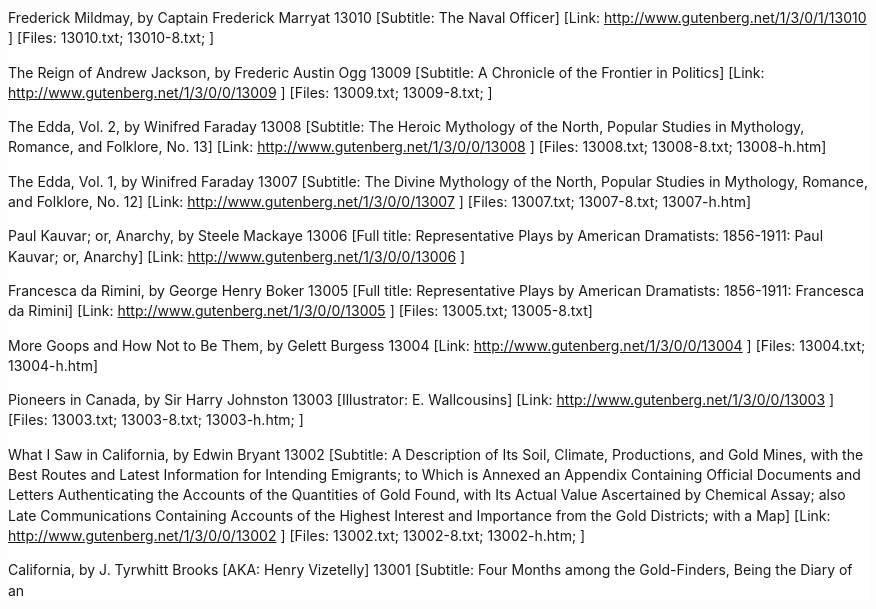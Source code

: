 Frederick Mildmay, by Captain Frederick Marryat                          13010
   [Subtitle: The Naval Officer]
   [Link: http://www.gutenberg.net/1/3/0/1/13010 ]
   [Files: 13010.txt; 13010-8.txt; ]

The Reign of Andrew Jackson, by Frederic Austin Ogg                      13009
   [Subtitle: A Chronicle of the Frontier in Politics]
   [Link: http://www.gutenberg.net/1/3/0/0/13009 ]
   [Files: 13009.txt; 13009-8.txt; ]

The Edda, Vol. 2, by Winifred Faraday                                    13008
   [Subtitle: The Heroic Mythology of the North, Popular Studies in
    Mythology, Romance, and Folklore, No. 13]
   [Link: http://www.gutenberg.net/1/3/0/0/13008 ]
   [Files: 13008.txt; 13008-8.txt; 13008-h.htm]

The Edda, Vol. 1, by Winifred Faraday                                    13007
   [Subtitle: The Divine Mythology of the North, Popular Studies in
    Mythology, Romance, and Folklore, No. 12]
   [Link: http://www.gutenberg.net/1/3/0/0/13007 ]
   [Files: 13007.txt; 13007-8.txt; 13007-h.htm]

Paul Kauvar; or, Anarchy, by Steele Mackaye                              13006
   [Full title: Representative Plays by American Dramatists:
    1856-1911: Paul Kauvar; or, Anarchy]
   [Link: http://www.gutenberg.net/1/3/0/0/13006 ]

Francesca da Rimini, by George Henry Boker                               13005
   [Full title: Representative Plays by American Dramatists:
    1856-1911: Francesca da Rimini]
   [Link: http://www.gutenberg.net/1/3/0/0/13005 ]
   [Files: 13005.txt; 13005-8.txt]

More Goops and How Not to Be Them, by Gelett Burgess                     13004
   [Link: http://www.gutenberg.net/1/3/0/0/13004 ]
   [Files: 13004.txt; 13004-h.htm]

Pioneers in Canada, by Sir Harry Johnston                                13003
   [Illustrator: E. Wallcousins]
   [Link: http://www.gutenberg.net/1/3/0/0/13003 ]
   [Files: 13003.txt; 13003-8.txt; 13003-h.htm; ]

What I Saw in California, by Edwin Bryant                                13002
   [Subtitle: A Description of Its Soil, Climate, Productions, and Gold
    Mines, with the Best Routes and Latest Information for Intending
    Emigrants; to Which is Annexed an Appendix Containing Official Documents
    and Letters Authenticating the Accounts of the Quantities of Gold Found,
    with Its Actual Value Ascertained by Chemical Assay; also Late
    Communications Containing Accounts of the Highest Interest and Importance
    from the Gold Districts; with a Map]
   [Link: http://www.gutenberg.net/1/3/0/0/13002 ]
   [Files: 13002.txt; 13002-8.txt; 13002-h.htm; ]

California, by J. Tyrwhitt Brooks [AKA: Henry Vizetelly]                 13001
   [Subtitle: Four Months among the Gold-Finders, Being the Diary of an
